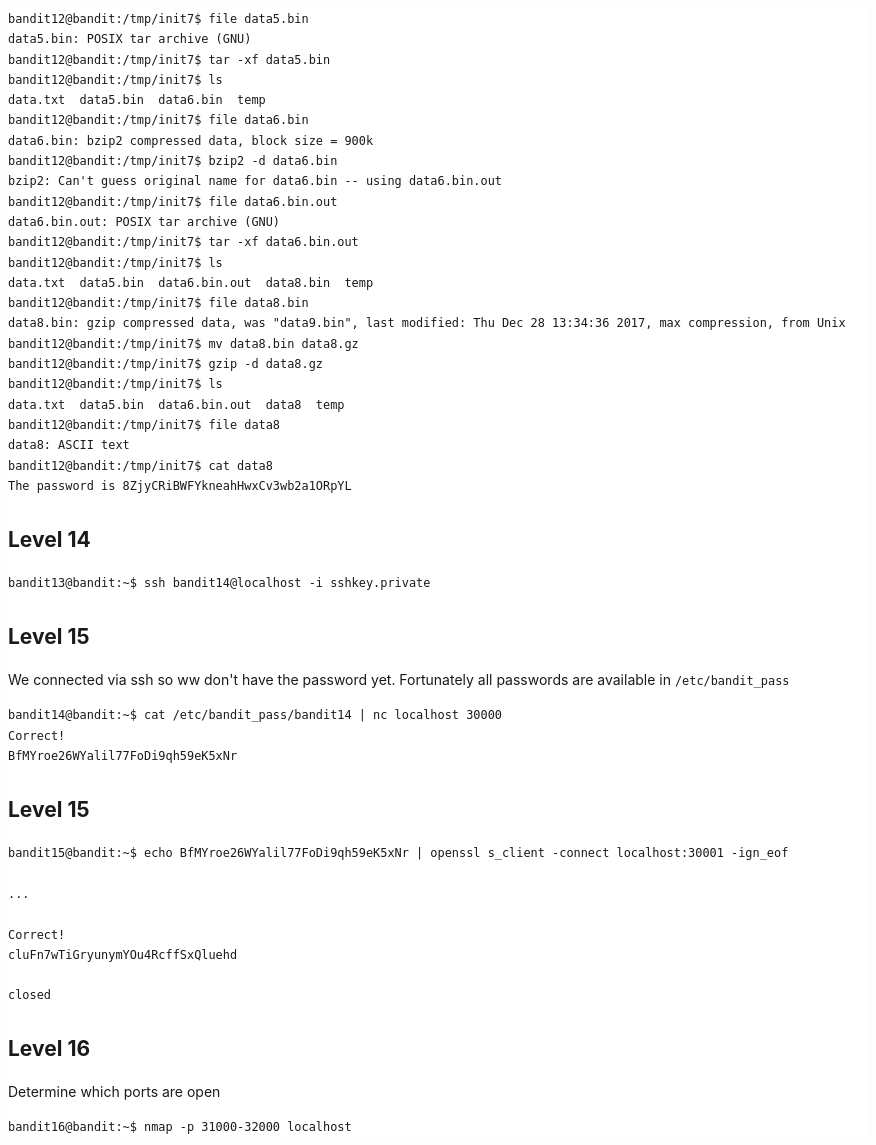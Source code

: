 ```bsh
```
```bsh
bandit12@bandit:/tmp/init7$ file data5.bin
data5.bin: POSIX tar archive (GNU)
bandit12@bandit:/tmp/init7$ tar -xf data5.bin
bandit12@bandit:/tmp/init7$ ls
data.txt  data5.bin  data6.bin  temp
bandit12@bandit:/tmp/init7$ file data6.bin
data6.bin: bzip2 compressed data, block size = 900k
bandit12@bandit:/tmp/init7$ bzip2 -d data6.bin
bzip2: Can't guess original name for data6.bin -- using data6.bin.out
bandit12@bandit:/tmp/init7$ file data6.bin.out
data6.bin.out: POSIX tar archive (GNU)
bandit12@bandit:/tmp/init7$ tar -xf data6.bin.out
bandit12@bandit:/tmp/init7$ ls
data.txt  data5.bin  data6.bin.out  data8.bin  temp
bandit12@bandit:/tmp/init7$ file data8.bin
data8.bin: gzip compressed data, was "data9.bin", last modified: Thu Dec 28 13:34:36 2017, max compression, from Unix
bandit12@bandit:/tmp/init7$ mv data8.bin data8.gz
bandit12@bandit:/tmp/init7$ gzip -d data8.gz
bandit12@bandit:/tmp/init7$ ls
data.txt  data5.bin  data6.bin.out  data8  temp
bandit12@bandit:/tmp/init7$ file data8
data8: ASCII text
bandit12@bandit:/tmp/init7$ cat data8
The password is 8ZjyCRiBWFYkneahHwxCv3wb2a1ORpYL
```

## Level 14

```bsh
bandit13@bandit:~$ ssh bandit14@localhost -i sshkey.private
```

## Level 15

We connected via ssh so ww don't have the password yet. Fortunately all passwords are available in `/etc/bandit_pass`

```bsh
bandit14@bandit:~$ cat /etc/bandit_pass/bandit14 | nc localhost 30000
Correct!
BfMYroe26WYalil77FoDi9qh59eK5xNr
```

## Level 15

```bsh
bandit15@bandit:~$ echo BfMYroe26WYalil77FoDi9qh59eK5xNr | openssl s_client -connect localhost:30001 -ign_eof

...

Correct!
cluFn7wTiGryunymYOu4RcffSxQluehd

closed
```
## Level 16
Determine which ports are open
```bsh
bandit16@bandit:~$ nmap -p 31000-32000 localhost
```